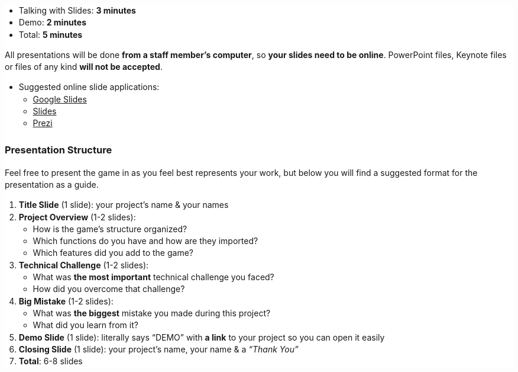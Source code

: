 - Talking with Slides: **3 minutes**
- Demo: **2 minutes**
- Total: **5 minutes**

All presentations will be done **from a staff member’s computer**, so **your slides need to be online**. PowerPoint files, Keynote files or files of any kind **will not be accepted**.

- Suggested online slide applications:
  - [Google Slides](https://www.google.com/slides/about/)
  - [Slides](https://slides.com/)
  - [Prezi](https://prezi.com/)

### Presentation Structure

Feel free to present the game in as you feel best represents your work, but below you will find a suggested format for the presentation as a guide.

1. **Title Slide** (1 slide): your project’s name & your names
2. **Project Overview** (1-2 slides):
    - How is the game’s structure organized?
    - Which functions do you have and how are they imported?
    - Which features did you add to the game?
3. **Technical Challenge** (1-2 slides):
    - What was **the most important** technical challenge you faced?
    - How did you overcome that challenge?
4. **Big Mistake** (1-2 slides):
    - What was **the biggest** mistake you made during this project?
    - What did you learn from it?
5. **Demo Slide** (1 slide): literally says “DEMO” with **a link** to your project so you can open it easily
6. **Closing Slide** (1 slide): your project’s name, your name & a *“Thank You”*
7. **Total**: 6-8 slides
